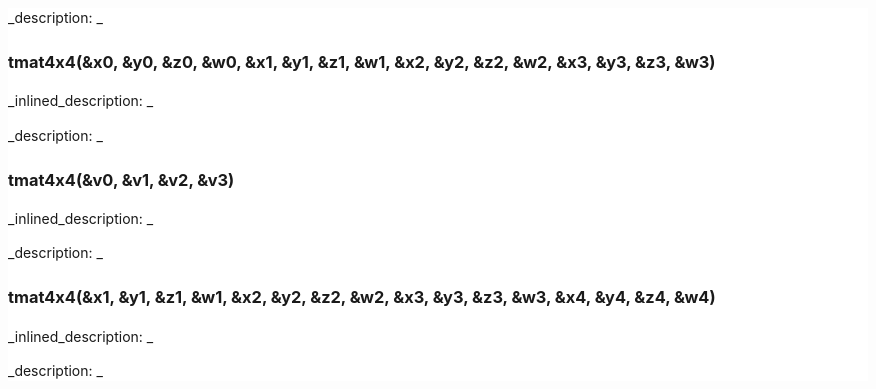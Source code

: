 




_description: _









### tmat4x4(&x0, &y0, &z0, &w0, &x1, &y1, &z1, &w1, &x2, &y2, &z2, &w2, &x3, &y3, &z3, &w3)



_inlined_description: _







_description: _









### tmat4x4(&v0, &v1, &v2, &v3)



_inlined_description: _







_description: _









### tmat4x4(&x1, &y1, &z1, &w1, &x2, &y2, &z2, &w2, &x3, &y3, &z3, &w3, &x4, &y4, &z4, &w4)



_inlined_description: _







_description: _




